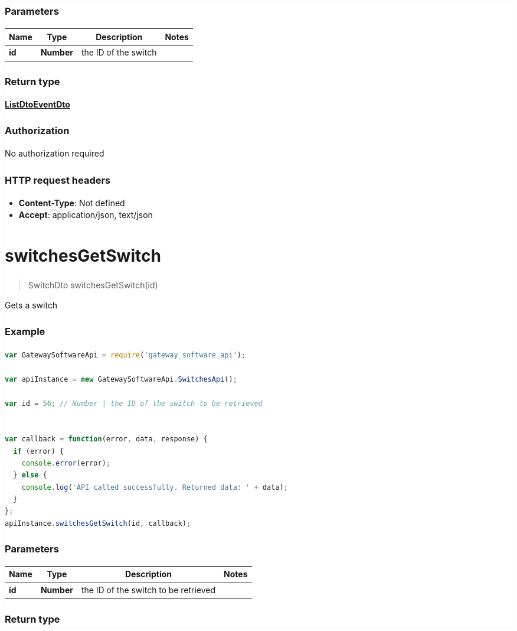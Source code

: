 ### Parameters

Name | Type | Description  | Notes
------------- | ------------- | ------------- | -------------
 **id** | **Number**| the ID of the switch | 

### Return type

[**ListDtoEventDto**](ListDtoEventDto.md)

### Authorization

No authorization required

### HTTP request headers

 - **Content-Type**: Not defined
 - **Accept**: application/json, text/json

<a name="switchesGetSwitch"></a>
# **switchesGetSwitch**
> SwitchDto switchesGetSwitch(id)

Gets a switch

### Example
```javascript
var GatewaySoftwareApi = require('gateway_software_api');

var apiInstance = new GatewaySoftwareApi.SwitchesApi();

var id = 56; // Number | the ID of the switch to be retrieved


var callback = function(error, data, response) {
  if (error) {
    console.error(error);
  } else {
    console.log('API called successfully. Returned data: ' + data);
  }
};
apiInstance.switchesGetSwitch(id, callback);
```

### Parameters

Name | Type | Description  | Notes
------------- | ------------- | ------------- | -------------
 **id** | **Number**| the ID of the switch to be retrieved | 

### Return type
